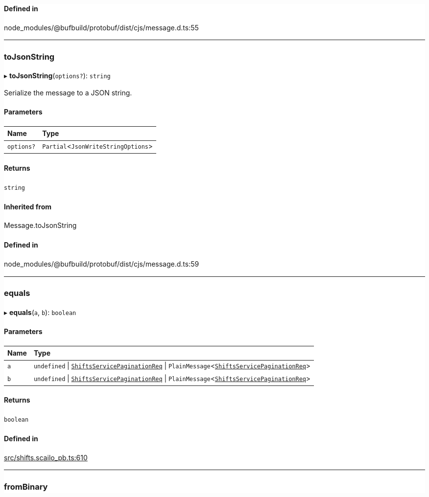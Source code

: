 #### Defined in

node_modules/@bufbuild/protobuf/dist/cjs/message.d.ts:55

___

### toJsonString

▸ **toJsonString**(`options?`): `string`

Serialize the message to a JSON string.

#### Parameters

| Name | Type |
| :------ | :------ |
| `options?` | `Partial`\<`JsonWriteStringOptions`\> |

#### Returns

`string`

#### Inherited from

Message.toJsonString

#### Defined in

node_modules/@bufbuild/protobuf/dist/cjs/message.d.ts:59

___

### equals

▸ **equals**(`a`, `b`): `boolean`

#### Parameters

| Name | Type |
| :------ | :------ |
| `a` | `undefined` \| [`ShiftsServicePaginationReq`](ShiftsServicePaginationReq.md) \| `PlainMessage`\<[`ShiftsServicePaginationReq`](ShiftsServicePaginationReq.md)\> |
| `b` | `undefined` \| [`ShiftsServicePaginationReq`](ShiftsServicePaginationReq.md) \| `PlainMessage`\<[`ShiftsServicePaginationReq`](ShiftsServicePaginationReq.md)\> |

#### Returns

`boolean`

#### Defined in

[src/shifts.scailo_pb.ts:610](https://github.com/scailo/ts-sdk/blob/c10a36b57201dfa5903d4b53efa1e62aa6208936/src/shifts.scailo_pb.ts#L610)

___

### fromBinary
